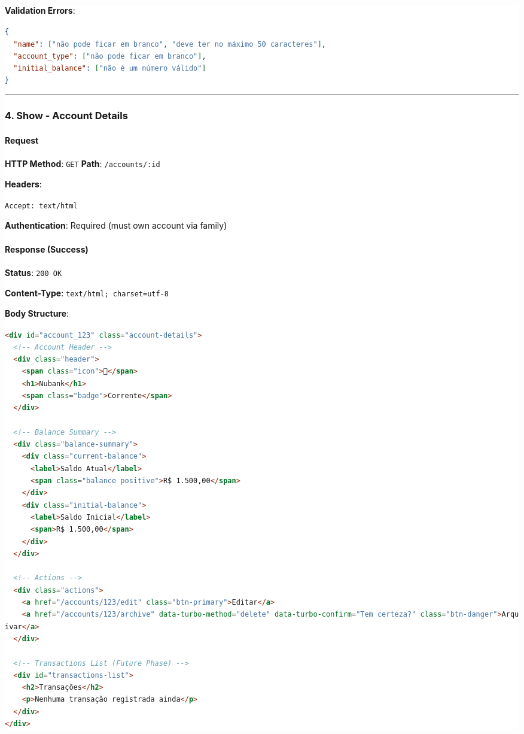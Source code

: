 **Validation Errors**:
```json
{
  "name": ["não pode ficar em branco", "deve ter no máximo 50 caracteres"],
  "account_type": ["não pode ficar em branco"],
  "initial_balance": ["não é um número válido"]
}
```

---

### 4. Show - Account Details

#### Request

**HTTP Method**: `GET`
**Path**: `/accounts/:id`

**Headers**:
```
Accept: text/html
```

**Authentication**: Required (must own account via family)

#### Response (Success)

**Status**: `200 OK`

**Content-Type**: `text/html; charset=utf-8`

**Body Structure**:
```html
<div id="account_123" class="account-details">
  <!-- Account Header -->
  <div class="header">
    <span class="icon">🏦</span>
    <h1>Nubank</h1>
    <span class="badge">Corrente</span>
  </div>

  <!-- Balance Summary -->
  <div class="balance-summary">
    <div class="current-balance">
      <label>Saldo Atual</label>
      <span class="balance positive">R$ 1.500,00</span>
    </div>
    <div class="initial-balance">
      <label>Saldo Inicial</label>
      <span>R$ 1.500,00</span>
    </div>
  </div>

  <!-- Actions -->
  <div class="actions">
    <a href="/accounts/123/edit" class="btn-primary">Editar</a>
    <a href="/accounts/123/archive" data-turbo-method="delete" data-turbo-confirm="Tem certeza?" class="btn-danger">Arquivar</a>
  </div>

  <!-- Transactions List (Future Phase) -->
  <div id="transactions-list">
    <h2>Transações</h2>
    <p>Nenhuma transação registrada ainda</p>
  </div>
</div>
```
